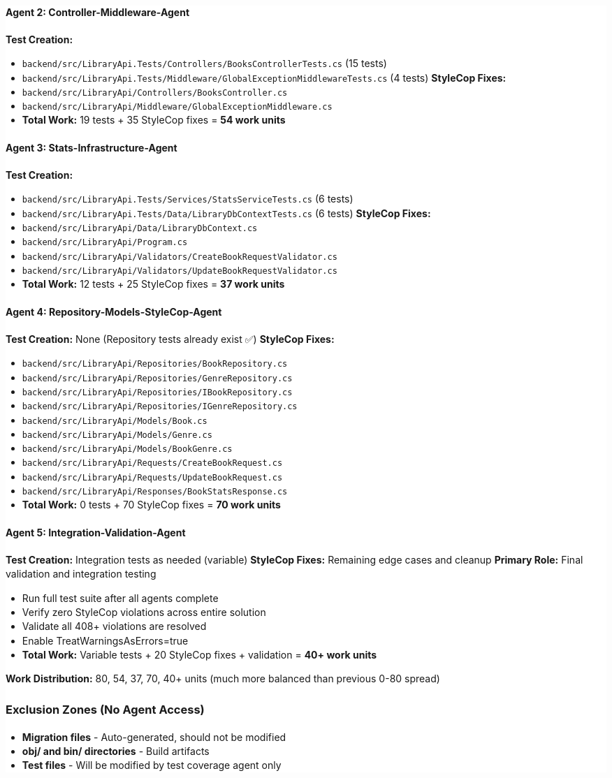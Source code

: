 #### **Agent 2: Controller-Middleware-Agent**
**Test Creation:**
- `backend/src/LibraryApi.Tests/Controllers/BooksControllerTests.cs` (15 tests)
- `backend/src/LibraryApi.Tests/Middleware/GlobalExceptionMiddlewareTests.cs` (4 tests)
**StyleCop Fixes:**
- `backend/src/LibraryApi/Controllers/BooksController.cs`
- `backend/src/LibraryApi/Middleware/GlobalExceptionMiddleware.cs`
- **Total Work:** 19 tests + 35 StyleCop fixes = **54 work units**

#### **Agent 3: Stats-Infrastructure-Agent**
**Test Creation:**
- `backend/src/LibraryApi.Tests/Services/StatsServiceTests.cs` (6 tests)
- `backend/src/LibraryApi.Tests/Data/LibraryDbContextTests.cs` (6 tests)
**StyleCop Fixes:**
- `backend/src/LibraryApi/Data/LibraryDbContext.cs`
- `backend/src/LibraryApi/Program.cs`
- `backend/src/LibraryApi/Validators/CreateBookRequestValidator.cs`
- `backend/src/LibraryApi/Validators/UpdateBookRequestValidator.cs`
- **Total Work:** 12 tests + 25 StyleCop fixes = **37 work units**

#### **Agent 4: Repository-Models-StyleCop-Agent**
**Test Creation:** None (Repository tests already exist ✅)
**StyleCop Fixes:**
- `backend/src/LibraryApi/Repositories/BookRepository.cs`
- `backend/src/LibraryApi/Repositories/GenreRepository.cs`
- `backend/src/LibraryApi/Repositories/IBookRepository.cs`
- `backend/src/LibraryApi/Repositories/IGenreRepository.cs`
- `backend/src/LibraryApi/Models/Book.cs`
- `backend/src/LibraryApi/Models/Genre.cs`
- `backend/src/LibraryApi/Models/BookGenre.cs`
- `backend/src/LibraryApi/Requests/CreateBookRequest.cs`
- `backend/src/LibraryApi/Requests/UpdateBookRequest.cs`
- `backend/src/LibraryApi/Responses/BookStatsResponse.cs`
- **Total Work:** 0 tests + 70 StyleCop fixes = **70 work units**

#### **Agent 5: Integration-Validation-Agent**
**Test Creation:** Integration tests as needed (variable)
**StyleCop Fixes:** Remaining edge cases and cleanup
**Primary Role:** Final validation and integration testing
- Run full test suite after all agents complete
- Verify zero StyleCop violations across entire solution
- Validate all 408+ violations are resolved
- Enable TreatWarningsAsErrors=true
- **Total Work:** Variable tests + 20 StyleCop fixes + validation = **40+ work units**

**Work Distribution:** 80, 54, 37, 70, 40+ units (much more balanced than previous 0-80 spread)

### Exclusion Zones (No Agent Access)
- **Migration files** - Auto-generated, should not be modified
- **obj/ and bin/ directories** - Build artifacts
- **Test files** - Will be modified by test coverage agent only
